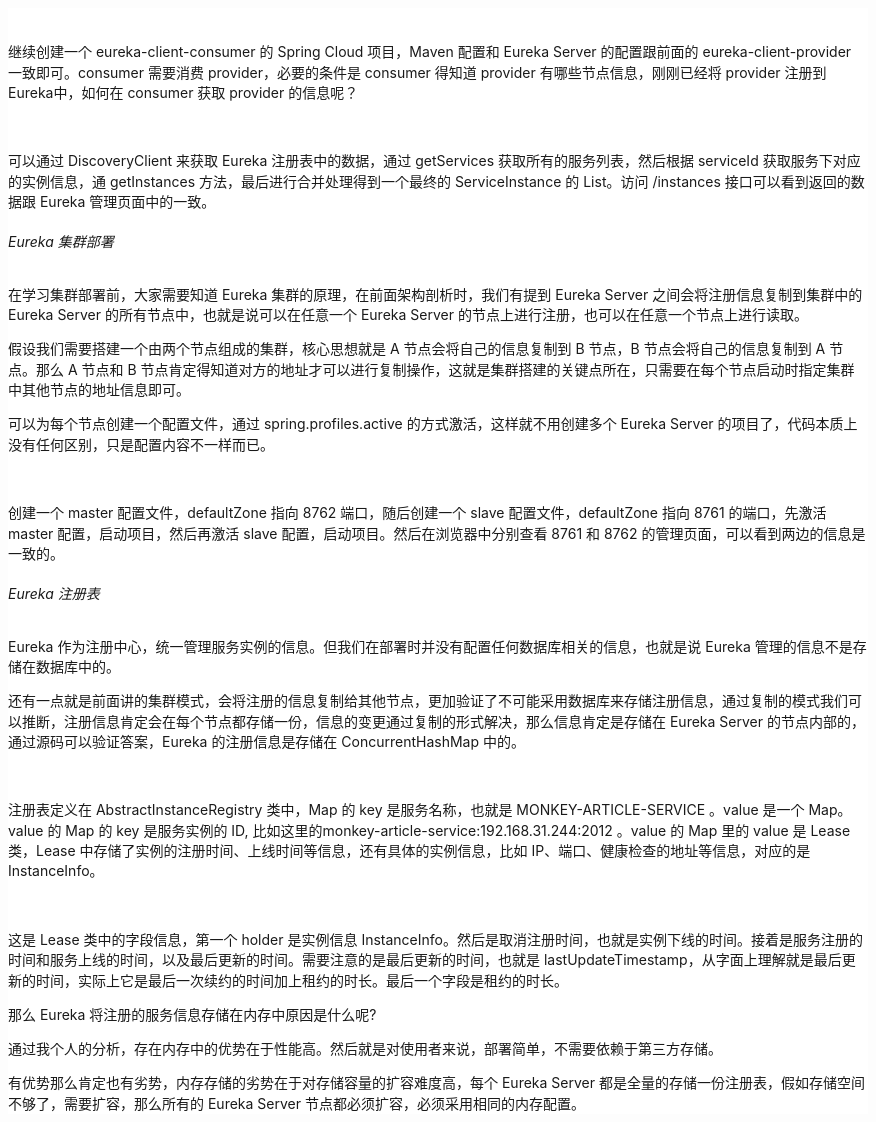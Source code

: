 
<Image alt="" src="http://s0.lgstatic.com/i/image2/M01/8F/65/CgotOV2DSc2AZQLyAC_TGC4bwvc724.gif"/> 


继续创建一个 eureka-client-consumer 的 Spring Cloud 项目，Maven 配置和 Eureka Server 的配置跟前面的 eureka-client-provider 一致即可。consumer 需要消费 provider，必要的条件是 consumer 得知道 provider 有哪些节点信息，刚刚已经将 provider 注册到 Eureka中，如何在 consumer 获取 provider 的信息呢？


<Image alt="" src="http://s0.lgstatic.com/i/image2/M01/8F/66/CgotOV2DSeOAfdi6AILsPXo79gw058.gif"/> 


<br />

可以通过 DiscoveryClient 来获取 Eureka 注册表中的数据，通过 getServices 获取所有的服务列表，然后根据 serviceId 获取服务下对应的实例信息，通 getInstances 方法，最后进行合并处理得到一个最终的 ServiceInstance 的 List。访问 /instances 接口可以看到返回的数据跟 Eureka 管理页面中的一致。

###### Eureka 集群部署

在学习集群部署前，大家需要知道 Eureka 集群的原理，在前面架构剖析时，我们有提到 Eureka Server 之间会将注册信息复制到集群中的 Eureka Server 的所有节点中，也就是说可以在任意一个 Eureka Server 的节点上进行注册，也可以在任意一个节点上进行读取。

假设我们需要搭建一个由两个节点组成的集群，核心思想就是 A 节点会将自己的信息复制到 B 节点，B 节点会将自己的信息复制到 A 节点。那么 A 节点和 B 节点肯定得知道对方的地址才可以进行复制操作，这就是集群搭建的关键点所在，只需要在每个节点启动时指定集群中其他节点的地址信息即可。

可以为每个节点创建一个配置文件，通过 spring.profiles.active 的方式激活，这样就不用创建多个 Eureka Server 的项目了，代码本质上没有任何区别，只是配置内容不一样而已。


<Image alt="" src="http://s0.lgstatic.com/i/image2/M01/8F/46/CgoB5l2DSe-ASrCyAIY6NsQPVGM124.gif"/> 


创建一个 master 配置文件，defaultZone 指向 8762 端口，随后创建一个 slave 配置文件，defaultZone 指向 8761 的端口，先激活 master 配置，启动项目，然后再激活 slave 配置，启动项目。然后在浏览器中分别查看 8761 和 8762 的管理页面，可以看到两边的信息是一致的。

###### Eureka 注册表

Eureka 作为注册中心，统一管理服务实例的信息。但我们在部署时并没有配置任何数据库相关的信息，也就是说 Eureka 管理的信息不是存储在数据库中的。

还有一点就是前面讲的集群模式，会将注册的信息复制给其他节点，更加验证了不可能采用数据库来存储注册信息，通过复制的模式我们可以推断，注册信息肯定会在每个节点都存储一份，信息的变更通过复制的形式解决，那么信息肯定是存储在 Eureka Server 的节点内部的，通过源码可以验证答案，Eureka 的注册信息是存储在 ConcurrentHashMap 中的。


<Image alt="" src="http://s0.lgstatic.com/i/image2/M01/8F/46/CgoB5l2DSfaARAM_AEOS4CtN1mY566.gif"/> 


<br />

注册表定义在 AbstractInstanceRegistry 类中，Map 的 key 是服务名称，也就是 MONKEY-ARTICLE-SERVICE 。value 是一个 Map。value 的 Map 的 key 是服务实例的 ID, 比如这里的monkey-article-service:192.168.31.244:2012 。value 的 Map 里的 value 是 Lease 类，Lease 中存储了实例的注册时间、上线时间等信息，还有具体的实例信息，比如 IP、端口、健康检查的地址等信息，对应的是 InstanceInfo。


<Image alt="" src="http://s0.lgstatic.com/i/image2/M01/8F/66/CgotOV2DSgCAXSgcACxAMSY39ZE833.gif"/> 


这是 Lease 类中的字段信息，第一个 holder 是实例信息 InstanceInfo。然后是取消注册时间，也就是实例下线的时间。接着是服务注册的时间和服务上线的时间，以及最后更新的时间。需要注意的是最后更新的时间，也就是 lastUpdateTimestamp，从字面上理解就是最后更新的时间，实际上它是最后一次续约的时间加上租约的时长。最后一个字段是租约的时长。

那么 Eureka 将注册的服务信息存储在内存中原因是什么呢?

通过我个人的分析，存在内存中的优势在于性能高。然后就是对使用者来说，部署简单，不需要依赖于第三方存储。

有优势那么肯定也有劣势，内存存储的劣势在于对存储容量的扩容难度高，每个 Eureka Server 都是全量的存储一份注册表，假如存储空间不够了，需要扩容，那么所有的 Eureka Server 节点都必须扩容，必须采用相同的内存配置。
